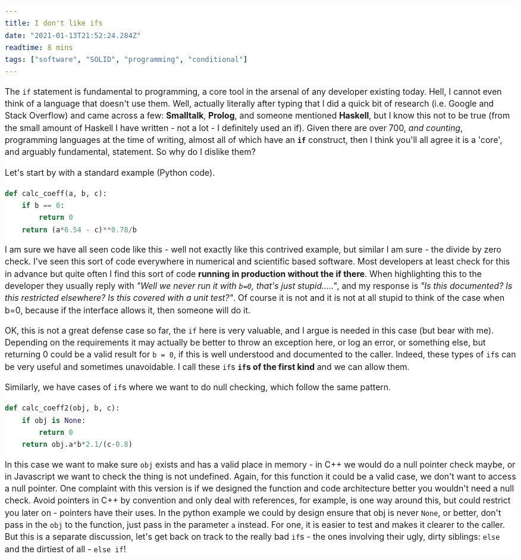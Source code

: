 ```yaml
---
title: I don't like ifs
date: "2021-01-13T21:52:24.284Z"
readtime: 8 mins
tags: ["software", "SOLID", "programming", "conditional"]
---
```


The `if` statement is fundamental to programming, a core tool in the arsenal of any developer existing today. Hell, I cannot even think of a language that doesn't use them. Well, actually literally after typing that I did a quick bit of research (i.e. Google and Stack Overflow) and came across a few: **Smalltalk**, **Prolog**, and someone mentioned **Haskell**, but I know this not to be true (from the small amount of Haskell I have written - not a lot - I definitely used an if). Given there are over 700, _and counting_, programming languages at the time of writing, almost all of which have an <b><code>if</code></b> construct, then I think you'll all agree it is a 'core', and arguably fundamental, statement. So why do I dislike them?

Let's start by with a standard example (Python code).

```python
def calc_coeff(a, b, c):
    if b == 0:
        return 0
    return (a*6.54 - c)**0.78/b
```

I am sure we have all seen code like this - well not exactly like this contrived example, but similar I am sure - the divide by zero check. I've seen this sort of code everywhere in numerical and scientific based software. Most developers at least check for this in advance but quite often I find this sort of code **running in production without the if there**. When highlighting this to the developer they usually reply with _"Well we never run it with `b=0`, that's just stupid....."_, and my response is _"Is this documented? Is this restricted elsewhere? Is this covered with a unit test?"_. Of course it is not and it is not at all stupid to think of the case when b=0, because if the interface allows it, then someone will do it.

OK, this is not a great defense case so far, the `if` here is very valuable, and I argue is needed in this case (but bear with me). Depending on the requirements it may actually be better to throw an exception here, or log an error, or something else, but returning 0 could be a valid result for `b = 0`, if this is well understood and documented to the caller. Indeed, these types of `if`s can be very useful and sometimes unavoidable. I call these `if`s **`if`s of the first kind** and we can allow them.

Similarly, we have cases of `if`s where we want to do null checking, which follow the same pattern.

```python
def calc_coeff2(obj, b, c):
    if obj is None:
        return 0
    return obj.a*b*2.1/(c-0.8)
```

In this case we want to make sure `obj` exists and has a valid place in memory - in C++ we would do a null pointer check maybe, or in Javascript we want to check the thing is not undefined. Again, for this function it could be a valid case, we don't want to access a null pointer. One complaint with this version is if we designed the function and code architecture better you wouldn't need a null check. Avoid pointers in C++ by convention and only deal with references, for example, is one way around this, but could restrict you later on - pointers have their uses. In the python example we could by design ensure that obj is never `None`, or better, don't pass in the `obj` to the function, just pass in the parameter `a` instead. For one, it is easier to test and makes it clearer to the caller. But this is a separate discussion, let's get back on track to the really bad `if`s - the ones involving their ugly, dirty siblings: `else` and the dirtiest of all - `else if`!
